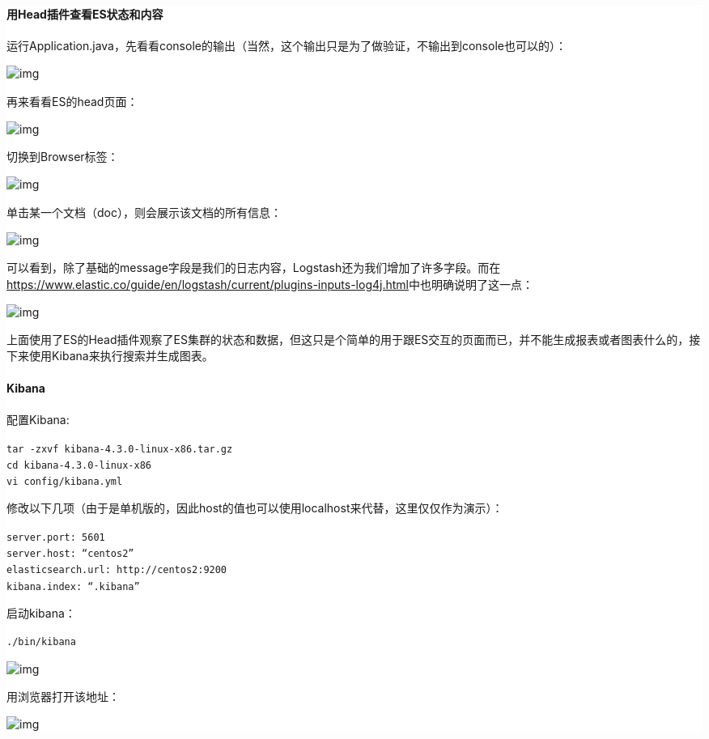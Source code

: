 ```
```

#### 用Head插件查看ES状态和内容

运行Application.java，先看看console的输出（当然，这个输出只是为了做验证，不输出到console也可以的）：

![img](http://static.open-open.com/lib/uploadImg/20160103/20160103141218_346.png)

再来看看ES的head页面：

![img](http://static.open-open.com/lib/uploadImg/20160103/20160103141218_81.png)

切换到Browser标签：

![img](http://static.open-open.com/lib/uploadImg/20160103/20160103141219_771.png)

单击某一个文档（doc），则会展示该文档的所有信息：

![img](http://static.open-open.com/lib/uploadImg/20160103/20160103141219_873.png)

可以看到，除了基础的message字段是我们的日志内容，Logstash还为我们增加了许多字段。而在<https://www.elastic.co/guide/en/logstash/current/plugins-inputs-log4j.html>中也明确说明了这一点：

![img](http://static.open-open.com/lib/uploadImg/20160103/20160103141219_800.png)

上面使用了ES的Head插件观察了ES集群的状态和数据，但这只是个简单的用于跟ES交互的页面而已，并不能生成报表或者图表什么的，接下来使用Kibana来执行搜索并生成图表。

#### **Kibana**

配置Kibana:

```
tar -zxvf kibana-4.3.0-linux-x86.tar.gz
cd kibana-4.3.0-linux-x86
vi config/kibana.yml
```

修改以下几项（由于是单机版的，因此host的值也可以使用localhost来代替，这里仅仅作为演示）：

```
server.port: 5601
server.host: “centos2”
elasticsearch.url: http://centos2:9200
kibana.index: “.kibana”
```

启动kibana：

```
./bin/kibana
```

![img](http://static.open-open.com/lib/uploadImg/20160103/20160103141219_298.png)

用浏览器打开该地址：

![img](http://static.open-open.com/lib/uploadImg/20160103/20160103141219_413.png)
